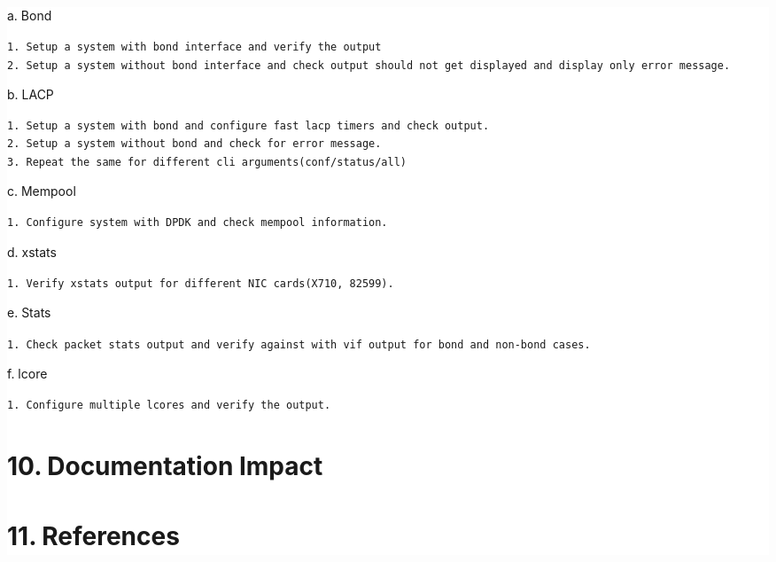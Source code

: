 a. Bond

    1. Setup a system with bond interface and verify the output
    2. Setup a system without bond interface and check output should not get displayed and display only error message.

b. LACP

    1. Setup a system with bond and configure fast lacp timers and check output.
    2. Setup a system without bond and check for error message.
    3. Repeat the same for different cli arguments(conf/status/all)

c. Mempool

    1. Configure system with DPDK and check mempool information.

d. xstats

    1. Verify xstats output for different NIC cards(X710, 82599).

e. Stats

    1. Check packet stats output and verify against with vif output for bond and non-bond cases.

f. lcore

    1. Configure multiple lcores and verify the output.

# 10. Documentation Impact

# 11. References
